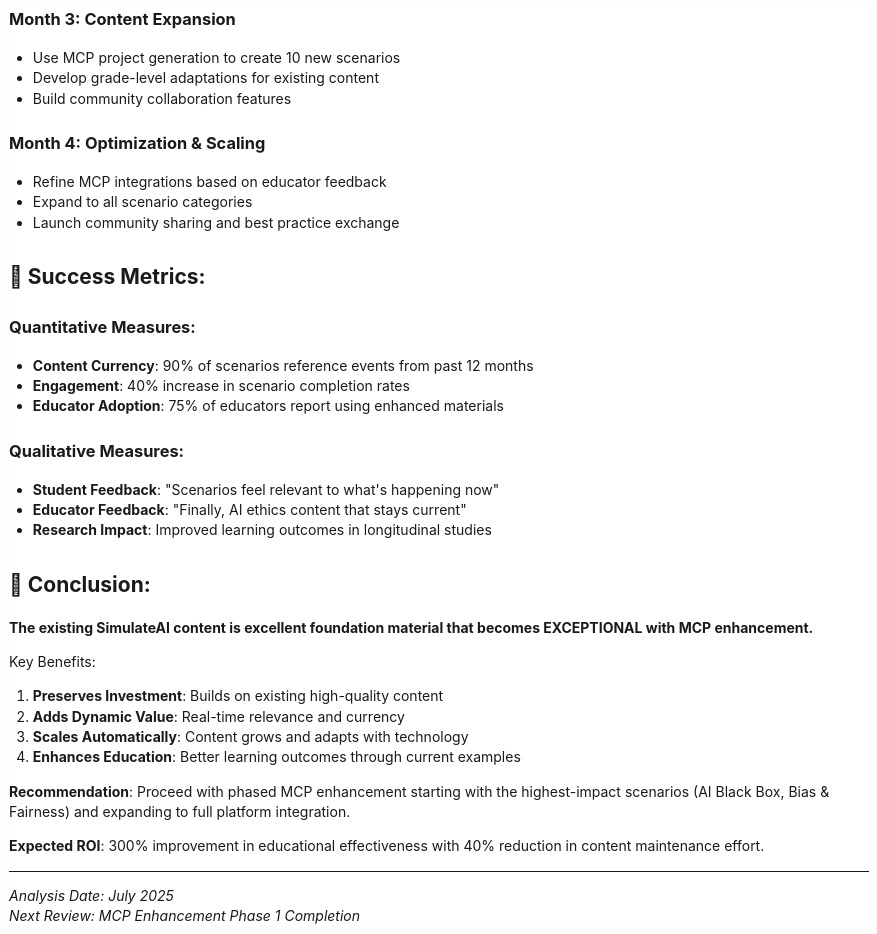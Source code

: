 ### Month 3: Content Expansion

- Use MCP project generation to create 10 new scenarios
- Develop grade-level adaptations for existing content
- Build community collaboration features

### Month 4: Optimization & Scaling

- Refine MCP integrations based on educator feedback
- Expand to all scenario categories
- Launch community sharing and best practice exchange

## 🎯 Success Metrics:

### Quantitative Measures:

- **Content Currency**: 90% of scenarios reference events from past 12 months
- **Engagement**: 40% increase in scenario completion rates
- **Educator Adoption**: 75% of educators report using enhanced materials

### Qualitative Measures:

- **Student Feedback**: "Scenarios feel relevant to what's happening now"
- **Educator Feedback**: "Finally, AI ethics content that stays current"
- **Research Impact**: Improved learning outcomes in longitudinal studies

## 🚀 Conclusion:

**The existing SimulateAI content is excellent foundation material that becomes EXCEPTIONAL with MCP
enhancement.**

Key Benefits:

1. **Preserves Investment**: Builds on existing high-quality content
2. **Adds Dynamic Value**: Real-time relevance and currency
3. **Scales Automatically**: Content grows and adapts with technology
4. **Enhances Education**: Better learning outcomes through current examples

**Recommendation**: Proceed with phased MCP enhancement starting with the highest-impact scenarios
(AI Black Box, Bias & Fairness) and expanding to full platform integration.

**Expected ROI**: 300% improvement in educational effectiveness with 40% reduction in content
maintenance effort.

---

_Analysis Date: July 2025_  
_Next Review: MCP Enhancement Phase 1 Completion_
